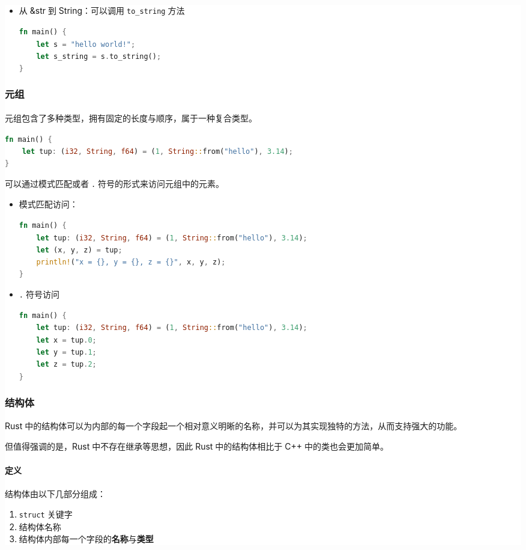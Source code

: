

* 从 &str 到 String：可以调用 `to_string` 方法

  ```rust
  fn main() {
      let s = "hello world!";
      let s_string = s.to_string();
  }
  ```



### 元组

元组包含了多种类型，拥有固定的长度与顺序，属于一种复合类型。

```rust
fn main() {
    let tup: (i32, String, f64) = (1, String::from("hello"), 3.14);
}
```



可以通过模式匹配或者 `.` 符号的形式来访问元组中的元素。

* 模式匹配访问：

  ```rust
  fn main() {
      let tup: (i32, String, f64) = (1, String::from("hello"), 3.14);
      let (x, y, z) = tup;
      println!("x = {}, y = {}, z = {}", x, y, z);
  }
  ```

* `.` 符号访问

  ```rust
  fn main() {
      let tup: (i32, String, f64) = (1, String::from("hello"), 3.14);
      let x = tup.0;
      let y = tup.1;
      let z = tup.2;
  }
  ```



### 结构体

Rust 中的结构体可以为内部的每一个字段起一个相对意义明晰的名称，并可以为其实现独特的方法，从而支持强大的功能。

但值得强调的是，Rust 中不存在继承等思想，因此 Rust 中的结构体相比于 C++ 中的类也会更加简单。

#### 定义

结构体由以下几部分组成：

1. `struct` 关键字
2. 结构体名称
3. 结构体内部每一个字段的**名称**与**类型**
